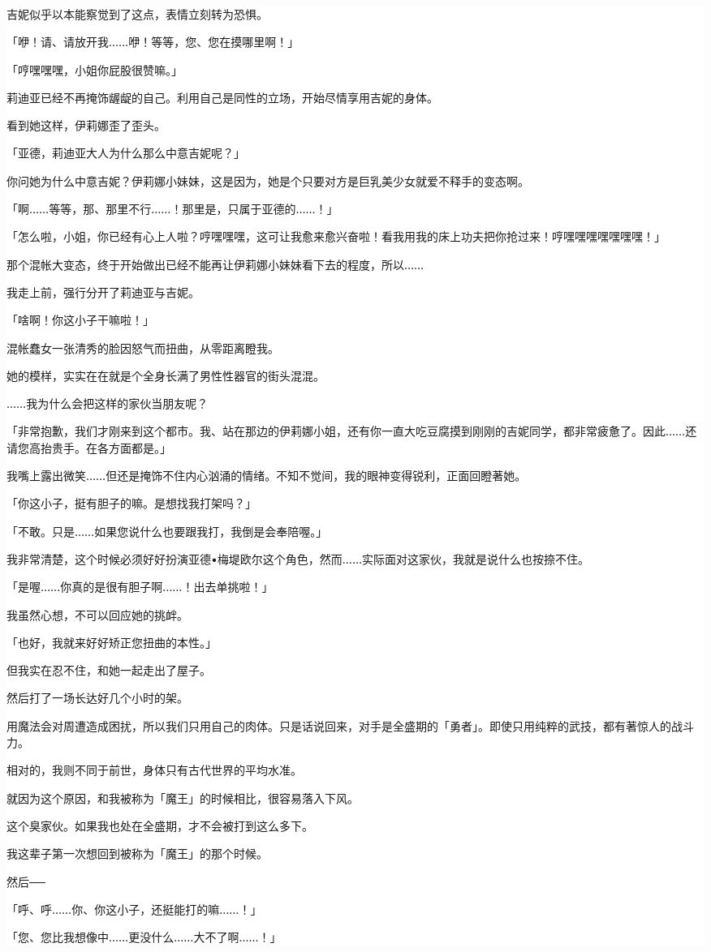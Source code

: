 吉妮似乎以本能察觉到了这点，表情立刻转为恐惧。

「咿！请、请放开我……咿！等等，您、您在摸哪里啊！」

「哼嘿嘿嘿，小姐你屁股很赞嘛。」

莉迪亚已经不再掩饰龌龊的自己。利用自己是同性的立场，开始尽情享用吉妮的身体。

看到她这样，伊莉娜歪了歪头。

「亚德，莉迪亚大人为什么那么中意吉妮呢？」

你问她为什么中意吉妮？伊莉娜小妹妹，这是因为，她是个只要对方是巨乳美少女就爱不释手的变态啊。

「啊……等等，那、那里不行……！那里是，只属于亚德的……！」

「怎么啦，小姐，你已经有心上人啦？哼嘿嘿嘿，这可让我愈来愈兴奋啦！看我用我的床上功夫把你抢过来！哼嘿嘿嘿嘿嘿嘿嘿！」

那个混帐大变态，终于开始做出已经不能再让伊莉娜小妹妹看下去的程度，所以……

我走上前，强行分开了莉迪亚与吉妮。

「啥啊！你这小子干嘛啦！」

混帐蠢女一张清秀的脸因怒气而扭曲，从零距离瞪我。

她的模样，实实在在就是个全身长满了男性性器官的街头混混。

……我为什么会把这样的家伙当朋友呢？

「非常抱歉，我们才刚来到这个都市。我、站在那边的伊莉娜小姐，还有你一直大吃豆腐摸到刚刚的吉妮同学，都非常疲惫了。因此……还请您高抬贵手。在各方面都是。」

我嘴上露出微笑……但还是掩饰不住内心汹涌的情绪。不知不觉间，我的眼神变得锐利，正面回瞪著她。

「你这小子，挺有胆子的嘛。是想找我打架吗？」

「不敢。只是……如果您说什么也要跟我打，我倒是会奉陪喔。」

我非常清楚，这个时候必须好好扮演亚德•梅堤欧尔这个角色，然而……实际面对这家伙，我就是说什么也按捺不住。

「是喔……你真的是很有胆子啊……！出去单挑啦！」

我虽然心想，不可以回应她的挑衅。

「也好，我就来好好矫正您扭曲的本性。」

但我实在忍不住，和她一起走出了屋子。

然后打了一场长达好几个小时的架。

用魔法会对周遭造成困扰，所以我们只用自己的肉体。只是话说回来，对手是全盛期的「勇者」。即使只用纯粹的武技，都有著惊人的战斗力。

相对的，我则不同于前世，身体只有古代世界的平均水准。

就因为这个原因，和我被称为「魔王」的时候相比，很容易落入下风。

这个臭家伙。如果我也处在全盛期，才不会被打到这么多下。

我这辈子第一次想回到被称为「魔王」的那个时候。

然后──

「呼、呼……你、你这小子，还挺能打的嘛……！」

「您、您比我想像中……更没什么……大不了啊……！」
